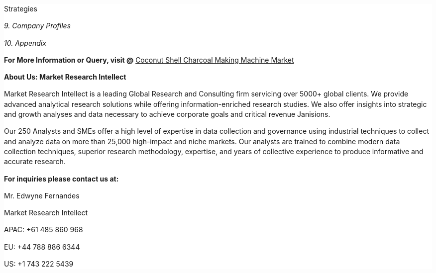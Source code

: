 Strategies</span></em></li></ul><p><em><span class="font-[700]">9. Company Profiles</span></em></p><p><em><span class="font-[700]">10. Appendix</span></em></p><p><span class="font-[700]"><strong>For More Information or Query, visit&nbsp;@</strong>&nbsp;</span><span class="font-[700]"><a href="https://www.marketresearchintellect.com/product/coconut-shell-charcoal-making-machine-market/?utm_source=Linkedin&utm_medium=822" target="_blank" data-tracking-control-name="article-ssr-frontend-pulse_little-text-block" data-tracking-will-navigate="" data-test-link="">Coconut Shell Charcoal Making Machine Market</a></span></p><p><strong><span class="font-[700]">About Us: Market Research Intellect</span></strong></p><p><span class="">Market Research Intellect is a leading Global Research and Consulting firm servicing over 5000+ global clients. We provide advanced analytical research solutions while offering information-enriched research studies.&nbsp;</span>We also offer insights into strategic and growth analyses and data necessary to achieve corporate goals and critical revenue Janisions.</p><p><span class="">Our 250 Analysts and SMEs offer a high level of expertise in data collection and governance using industrial techniques to collect and analyze data on more than 25,000 high-impact and niche markets. Our analysts are trained to combine modern data collection techniques, superior research methodology, expertise, and years of collective experience to produce informative and accurate research.</span></p><p><strong>For inquiries please contact us at:</strong></p><p>Mr. Edwyne Fernandes</p><p>Market Research Intellect</p><p>APAC: +61 485 860 968</p><p>EU: +44 788 886 6344</p><p>US: +1 743 222 5439</p>